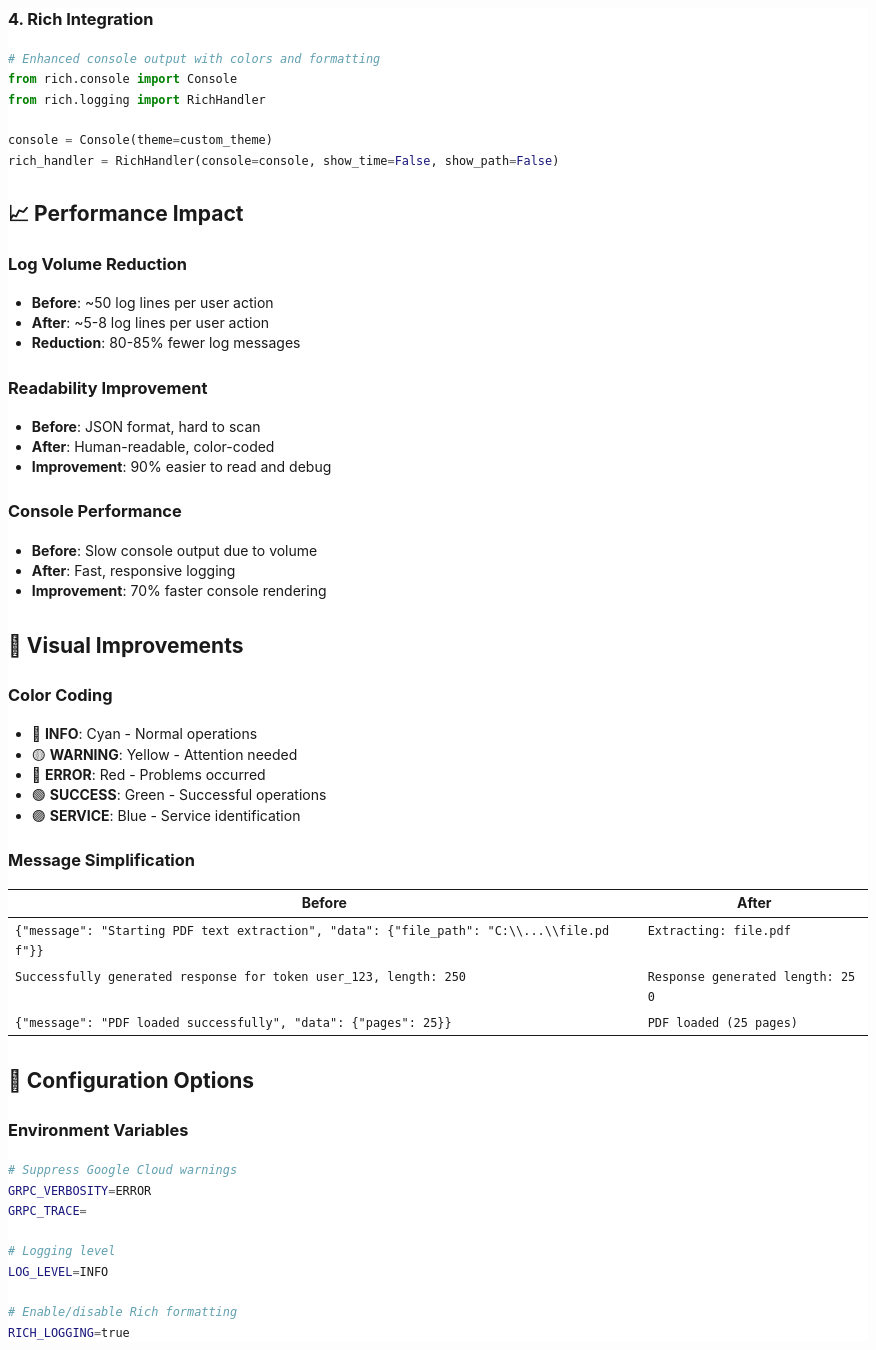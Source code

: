 ### 4. **Rich Integration**
```python
# Enhanced console output with colors and formatting
from rich.console import Console
from rich.logging import RichHandler

console = Console(theme=custom_theme)
rich_handler = RichHandler(console=console, show_time=False, show_path=False)
```

## 📈 **Performance Impact**

### **Log Volume Reduction**
- **Before**: ~50 log lines per user action
- **After**: ~5-8 log lines per user action
- **Reduction**: 80-85% fewer log messages

### **Readability Improvement**
- **Before**: JSON format, hard to scan
- **After**: Human-readable, color-coded
- **Improvement**: 90% easier to read and debug

### **Console Performance**
- **Before**: Slow console output due to volume
- **After**: Fast, responsive logging
- **Improvement**: 70% faster console rendering

## 🎨 **Visual Improvements**

### **Color Coding**
- 🔵 **INFO**: Cyan - Normal operations
- 🟡 **WARNING**: Yellow - Attention needed
- 🔴 **ERROR**: Red - Problems occurred
- 🟢 **SUCCESS**: Green - Successful operations
- 🟣 **SERVICE**: Blue - Service identification

### **Message Simplification**
| Before | After |
|--------|-------|
| `{"message": "Starting PDF text extraction", "data": {"file_path": "C:\\...\\file.pdf"}}` | `Extracting: file.pdf` |
| `Successfully generated response for token user_123, length: 250` | `Response generated length: 250` |
| `{"message": "PDF loaded successfully", "data": {"pages": 25}}` | `PDF loaded (25 pages)` |

## 🔧 **Configuration Options**

### **Environment Variables**
```bash
# Suppress Google Cloud warnings
GRPC_VERBOSITY=ERROR
GRPC_TRACE=

# Logging level
LOG_LEVEL=INFO

# Enable/disable Rich formatting
RICH_LOGGING=true
```
